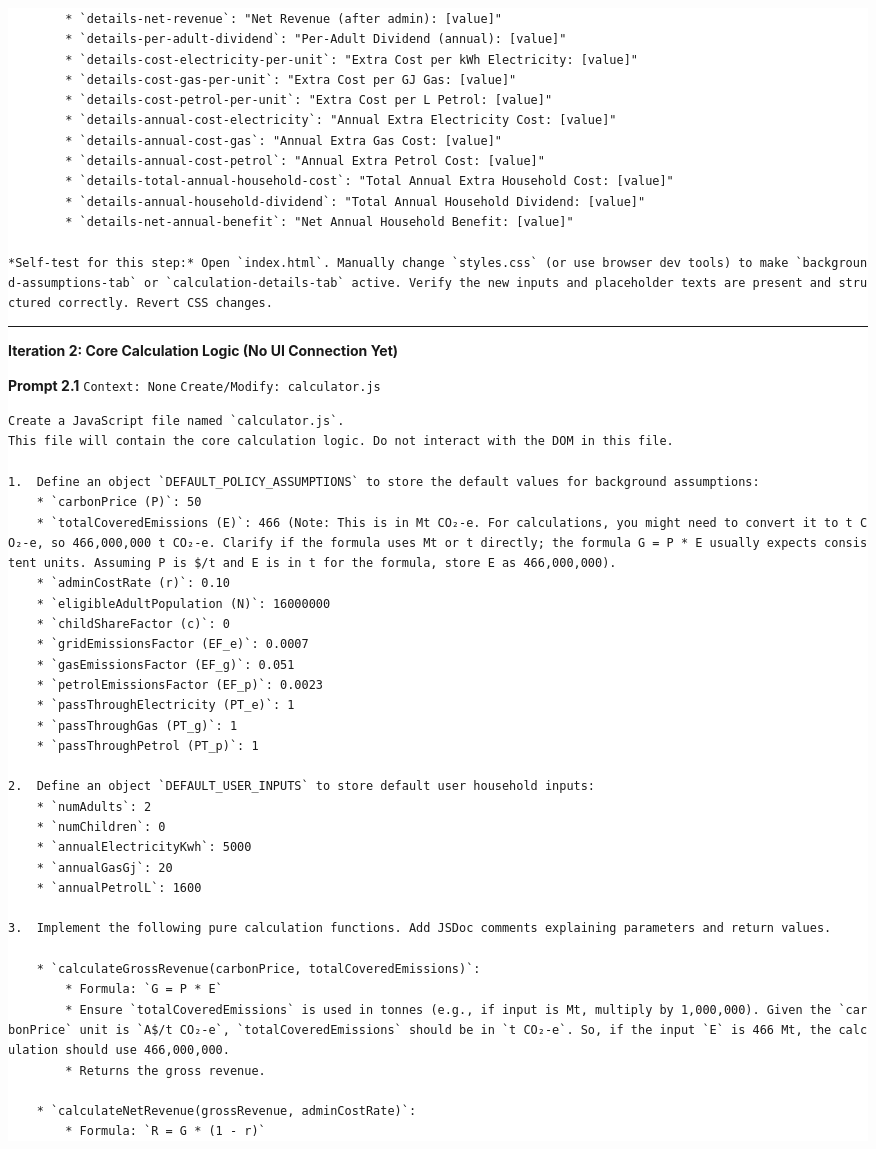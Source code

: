 ```text
        * `details-net-revenue`: "Net Revenue (after admin): [value]"
        * `details-per-adult-dividend`: "Per-Adult Dividend (annual): [value]"
        * `details-cost-electricity-per-unit`: "Extra Cost per kWh Electricity: [value]"
        * `details-cost-gas-per-unit`: "Extra Cost per GJ Gas: [value]"
        * `details-cost-petrol-per-unit`: "Extra Cost per L Petrol: [value]"
        * `details-annual-cost-electricity`: "Annual Extra Electricity Cost: [value]"
        * `details-annual-cost-gas`: "Annual Extra Gas Cost: [value]"
        * `details-annual-cost-petrol`: "Annual Extra Petrol Cost: [value]"
        * `details-total-annual-household-cost`: "Total Annual Extra Household Cost: [value]"
        * `details-annual-household-dividend`: "Total Annual Household Dividend: [value]"
        * `details-net-annual-benefit`: "Net Annual Household Benefit: [value]"

*Self-test for this step:* Open `index.html`. Manually change `styles.css` (or use browser dev tools) to make `background-assumptions-tab` or `calculation-details-tab` active. Verify the new inputs and placeholder texts are present and structured correctly. Revert CSS changes.
```

-----

**Iteration 2: Core Calculation Logic (No UI Connection Yet)**

**Prompt 2.1**
`Context: None`
`Create/Modify: calculator.js`

````text
Create a JavaScript file named `calculator.js`.
This file will contain the core calculation logic. Do not interact with the DOM in this file.

1.  Define an object `DEFAULT_POLICY_ASSUMPTIONS` to store the default values for background assumptions:
    * `carbonPrice (P)`: 50
    * `totalCoveredEmissions (E)`: 466 (Note: This is in Mt CO₂-e. For calculations, you might need to convert it to t CO₂-e, so 466,000,000 t CO₂-e. Clarify if the formula uses Mt or t directly; the formula G = P * E usually expects consistent units. Assuming P is $/t and E is in t for the formula, store E as 466,000,000).
    * `adminCostRate (r)`: 0.10
    * `eligibleAdultPopulation (N)`: 16000000
    * `childShareFactor (c)`: 0
    * `gridEmissionsFactor (EF_e)`: 0.0007
    * `gasEmissionsFactor (EF_g)`: 0.051
    * `petrolEmissionsFactor (EF_p)`: 0.0023
    * `passThroughElectricity (PT_e)`: 1
    * `passThroughGas (PT_g)`: 1
    * `passThroughPetrol (PT_p)`: 1

2.  Define an object `DEFAULT_USER_INPUTS` to store default user household inputs:
    * `numAdults`: 2
    * `numChildren`: 0
    * `annualElectricityKwh`: 5000
    * `annualGasGj`: 20
    * `annualPetrolL`: 1600

3.  Implement the following pure calculation functions. Add JSDoc comments explaining parameters and return values.

    * `calculateGrossRevenue(carbonPrice, totalCoveredEmissions)`:
        * Formula: `G = P * E`
        * Ensure `totalCoveredEmissions` is used in tonnes (e.g., if input is Mt, multiply by 1,000,000). Given the `carbonPrice` unit is `A$/t CO₂-e`, `totalCoveredEmissions` should be in `t CO₂-e`. So, if the input `E` is 466 Mt, the calculation should use 466,000,000.
        * Returns the gross revenue.

    * `calculateNetRevenue(grossRevenue, adminCostRate)`:
        * Formula: `R = G * (1 - r)`
````